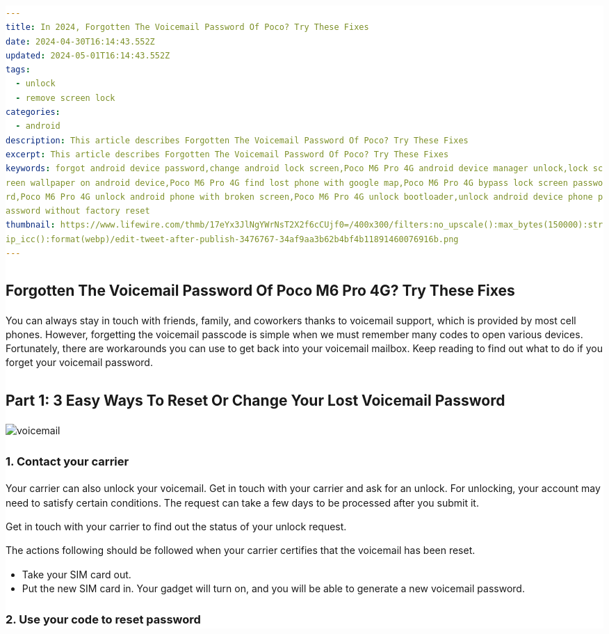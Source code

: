```yaml
---
title: In 2024, Forgotten The Voicemail Password Of Poco? Try These Fixes
date: 2024-04-30T16:14:43.552Z
updated: 2024-05-01T16:14:43.552Z
tags: 
  - unlock
  - remove screen lock
categories:
  - android
description: This article describes Forgotten The Voicemail Password Of Poco? Try These Fixes
excerpt: This article describes Forgotten The Voicemail Password Of Poco? Try These Fixes
keywords: forgot android device password,change android lock screen,Poco M6 Pro 4G android device manager unlock,lock screen wallpaper on android device,Poco M6 Pro 4G find lost phone with google map,Poco M6 Pro 4G bypass lock screen password,Poco M6 Pro 4G unlock android phone with broken screen,Poco M6 Pro 4G unlock bootloader,unlock android device phone password without factory reset
thumbnail: https://www.lifewire.com/thmb/17eYx3JlNgYWrNsT2X2f6cCUjf0=/400x300/filters:no_upscale():max_bytes(150000):strip_icc():format(webp)/edit-tweet-after-publish-3476767-34af9aa3b62b4bf4b11891460076916b.png
---
```


## Forgotten The Voicemail Password Of Poco M6 Pro 4G? Try These Fixes

You can always stay in touch with friends, family, and coworkers thanks to voicemail support, which is provided by most cell phones. However, forgetting the voicemail passcode is simple when we must remember many codes to open various devices. Fortunately, there are workarounds you can use to get back into your voicemail mailbox. Keep reading to find out what to do if you forget your voicemail password.

## Part 1: 3 Easy Ways To Reset Or Change Your Lost Voicemail Password

![voicemail](https://images.wondershare.com/drfone/article/2022/10/how-to-reset-voicemail-password-on-android-1.jpg)

### 1\. Contact your carrier

Your carrier can also unlock your voicemail. Get in touch with your carrier and ask for an unlock. For unlocking, your account may need to satisfy certain conditions. The request can take a few days to be processed after you submit it.

Get in touch with your carrier to find out the status of your unlock request.

The actions following should be followed when your carrier certifies that the voicemail has been reset.

- Take your SIM card out.
- Put the new SIM card in. Your gadget will turn on, and you will be able to generate a new voicemail password.

### 2\. Use your code to reset password
